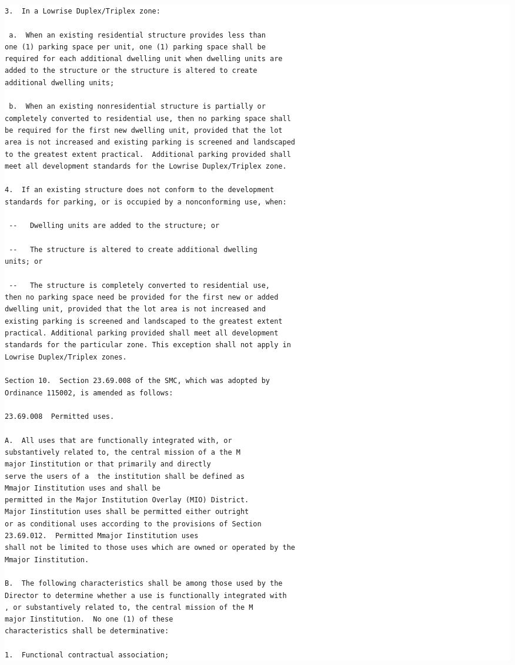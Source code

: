     3.  In a Lowrise Duplex/Triplex zone:  
  
     a.  When an existing residential structure provides less than  
    one (1) parking space per unit, one (1) parking space shall be  
    required for each additional dwelling unit when dwelling units are  
    added to the structure or the structure is altered to create  
    additional dwelling units;  
  
     b.  When an existing nonresidential structure is partially or  
    completely converted to residential use, then no parking space shall  
    be required for the first new dwelling unit, provided that the lot  
    area is not increased and existing parking is screened and landscaped  
    to the greatest extent practical.  Additional parking provided shall  
    meet all development standards for the Lowrise Duplex/Triplex zone.  
  
    4.  If an existing structure does not conform to the development  
    standards for parking, or is occupied by a nonconforming use, when:  
  
     --   Dwelling units are added to the structure; or  
  
     --   The structure is altered to create additional dwelling  
    units; or  
  
     --   The structure is completely converted to residential use,  
    then no parking space need be provided for the first new or added  
    dwelling unit, provided that the lot area is not increased and  
    existing parking is screened and landscaped to the greatest extent  
    practical. Additional parking provided shall meet all development  
    standards for the particular zone. This exception shall not apply in  
    Lowrise Duplex/Triplex zones.  
  
    Section 10.  Section 23.69.008 of the SMC, which was adopted by  
    Ordinance 115002, is amended as follows:  
  
    23.69.008  Permitted uses.  
  
    A.  All uses that are functionally integrated with, or  
    substantively related to, the central mission of a the M  
    major Iinstitution or that primarily and directly  
    serve the users of a  the institution shall be defined as  
    Mmajor Iinstitution uses and shall be  
    permitted in the Major Institution Overlay (MIO) District.  
    Major Iinstitution uses shall be permitted either outright  
    or as conditional uses according to the provisions of Section  
    23.69.012.  Permitted Mmajor Iinstitution uses  
    shall not be limited to those uses which are owned or operated by the  
    Mmajor Iinstitution.  
  
    B.  The following characteristics shall be among those used by the  
    Director to determine whether a use is functionally integrated with  
    , or substantively related to, the central mission of the M  
    major Iinstitution.  No one (1) of these  
    characteristics shall be determinative:  
  
    1.  Functional contractual association;  
  